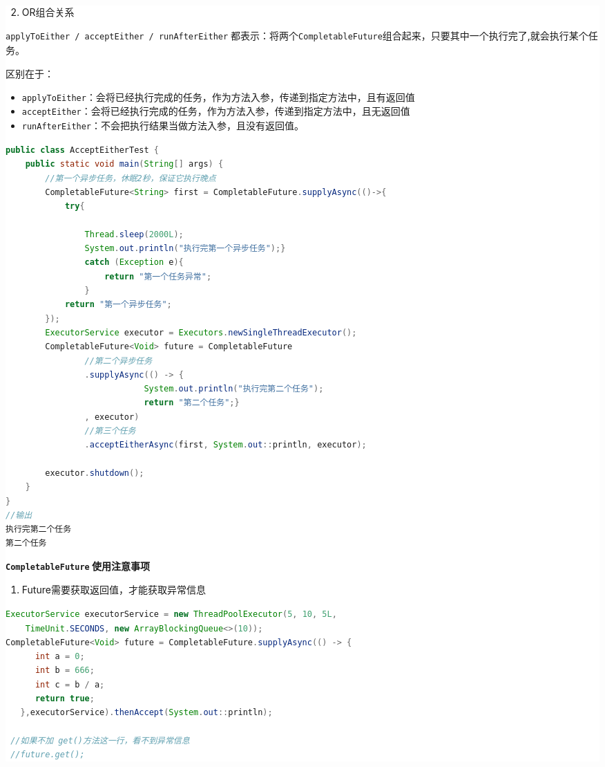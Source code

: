 2. OR组合关系

`applyToEither / acceptEither / runAfterEither` 都表示：将两个`CompletableFuture`组合起来，只要其中一个执行完了,就会执行某个任务。

区别在于：

- `applyToEither`：会将已经执行完成的任务，作为方法入参，传递到指定方法中，且有返回值
- `acceptEither`：会将已经执行完成的任务，作为方法入参，传递到指定方法中，且无返回值
- `runAfterEither`：不会把执行结果当做方法入参，且没有返回值。

```java
public class AcceptEitherTest {
    public static void main(String[] args) {
        //第一个异步任务，休眠2秒，保证它执行晚点
        CompletableFuture<String> first = CompletableFuture.supplyAsync(()->{
            try{

                Thread.sleep(2000L);
                System.out.println("执行完第一个异步任务");}
                catch (Exception e){
                    return "第一个任务异常";
                }
            return "第一个异步任务";
        });
        ExecutorService executor = Executors.newSingleThreadExecutor();
        CompletableFuture<Void> future = CompletableFuture
                //第二个异步任务
                .supplyAsync(() -> {
                            System.out.println("执行完第二个任务");
                            return "第二个任务";}
                , executor)
                //第三个任务
                .acceptEitherAsync(first, System.out::println, executor);

        executor.shutdown();
    }
}
//输出
执行完第二个任务
第二个任务
```

**`CompletableFuture` 使用注意事项**

1. Future需要获取返回值，才能获取异常信息

```java
ExecutorService executorService = new ThreadPoolExecutor(5, 10, 5L,
    TimeUnit.SECONDS, new ArrayBlockingQueue<>(10));
CompletableFuture<Void> future = CompletableFuture.supplyAsync(() -> {
      int a = 0;
      int b = 666;
      int c = b / a;
      return true;
   },executorService).thenAccept(System.out::println);
   
 //如果不加 get()方法这一行，看不到异常信息
 //future.get();
```
